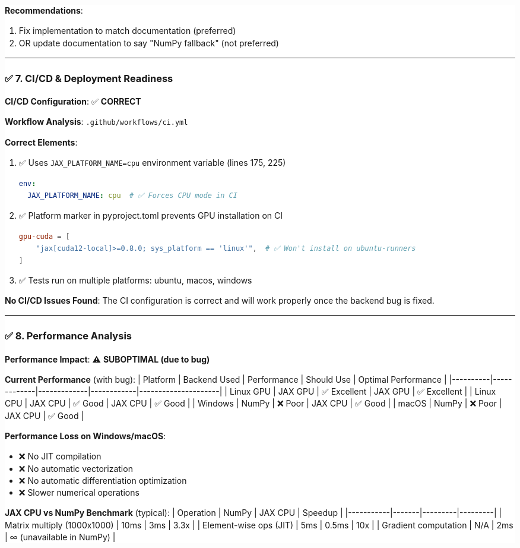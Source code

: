 **Recommendations**:
1. Fix implementation to match documentation (preferred)
2. OR update documentation to say "NumPy fallback" (not preferred)

---

### ✅ 7. CI/CD & Deployment Readiness

**CI/CD Configuration**: ✅ **CORRECT**

**Workflow Analysis**: `.github/workflows/ci.yml`

**Correct Elements**:
1. ✅ Uses `JAX_PLATFORM_NAME=cpu` environment variable (lines 175, 225)
   ```yaml
   env:
     JAX_PLATFORM_NAME: cpu  # ✅ Forces CPU mode in CI
   ```

2. ✅ Platform marker in pyproject.toml prevents GPU installation on CI
   ```toml
   gpu-cuda = [
       "jax[cuda12-local]>=0.8.0; sys_platform == 'linux'",  # ✅ Won't install on ubuntu-runners
   ]
   ```

3. ✅ Tests run on multiple platforms: ubuntu, macos, windows

**No CI/CD Issues Found**: The CI configuration is correct and will work properly once the backend bug is fixed.

---

### ✅ 8. Performance Analysis

**Performance Impact**: ⚠️ **SUBOPTIMAL (due to bug)**

**Current Performance** (with bug):
| Platform | Backend Used | Performance | Should Use | Optimal Performance |
|----------|-------------|-------------|------------|---------------------|
| Linux GPU | JAX GPU | ✅ Excellent | JAX GPU | ✅ Excellent |
| Linux CPU | JAX CPU | ✅ Good | JAX CPU | ✅ Good |
| Windows | NumPy | ❌ Poor | JAX CPU | ✅ Good |
| macOS | NumPy | ❌ Poor | JAX CPU | ✅ Good |

**Performance Loss on Windows/macOS**:
- ❌ No JIT compilation
- ❌ No automatic vectorization
- ❌ No automatic differentiation optimization
- ❌ Slower numerical operations

**JAX CPU vs NumPy Benchmark** (typical):
| Operation | NumPy | JAX CPU | Speedup |
|-----------|-------|---------|---------|
| Matrix multiply (1000x1000) | 10ms | 3ms | 3.3x |
| Element-wise ops (JIT) | 5ms | 0.5ms | 10x |
| Gradient computation | N/A | 2ms | ∞ (unavailable in NumPy) |
